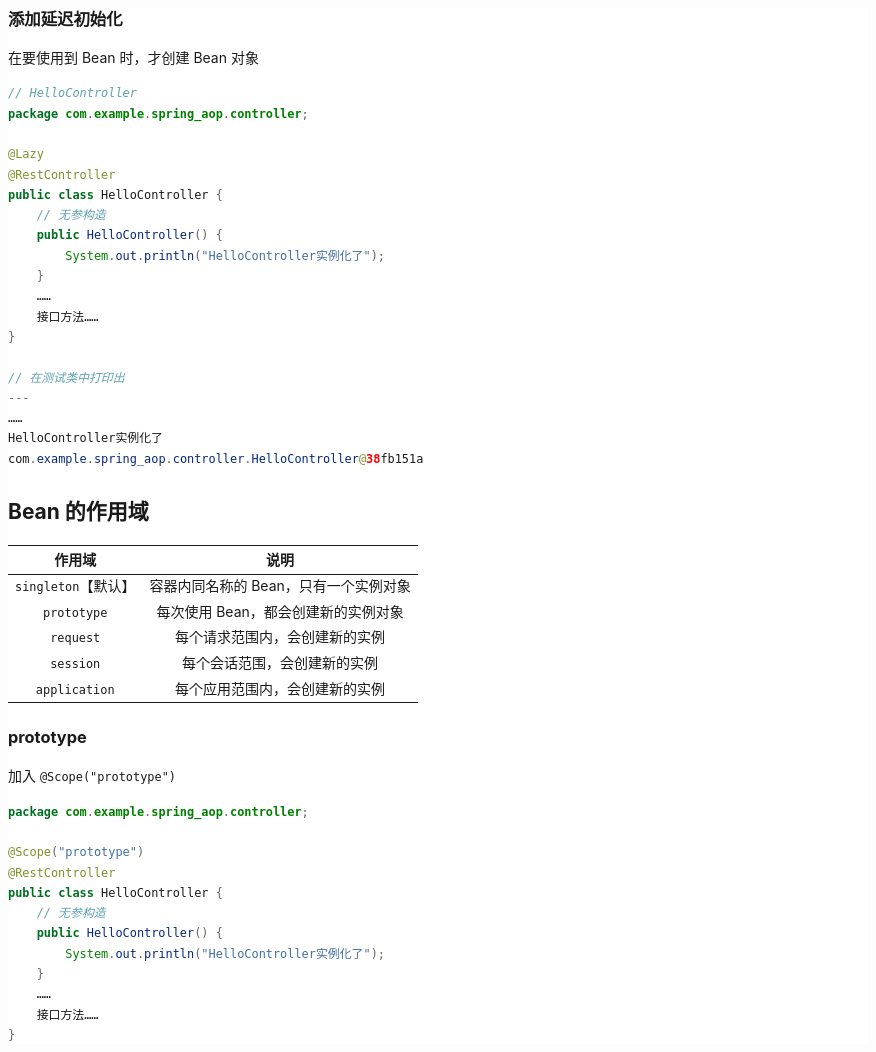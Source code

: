 ### 添加延迟初始化
在要使用到 Bean 时，才创建 Bean 对象

```java
// HelloController
package com.example.spring_aop.controller;

@Lazy
@RestController
public class HelloController {
    // 无参构造
    public HelloController() {
        System.out.println("HelloController实例化了");
    }
    ……
    接口方法……
}

// 在测试类中打印出
---
……
HelloController实例化了
com.example.spring_aop.controller.HelloController@38fb151a
```

## Bean 的作用域

|       作用域       |          说明           |
| :-------------: | :-------------------: |
| `singleton`【默认】 | 容器内同名称的 Bean，只有一个实例对象 |
|   `prototype`   | 每次使用 Bean，都会创建新的实例对象  |
|    `request`    |    每个请求范围内，会创建新的实例    |
|    `session`    |    每个会话范围，会创建新的实例     |
|  `application`  |    每个应用范围内，会创建新的实例    |

### prototype
加入 `@Scope("prototype")`

```java
package com.example.spring_aop.controller;

@Scope("prototype")
@RestController
public class HelloController {
    // 无参构造
    public HelloController() {
        System.out.println("HelloController实例化了");
    }
    ……
    接口方法……
}
```
